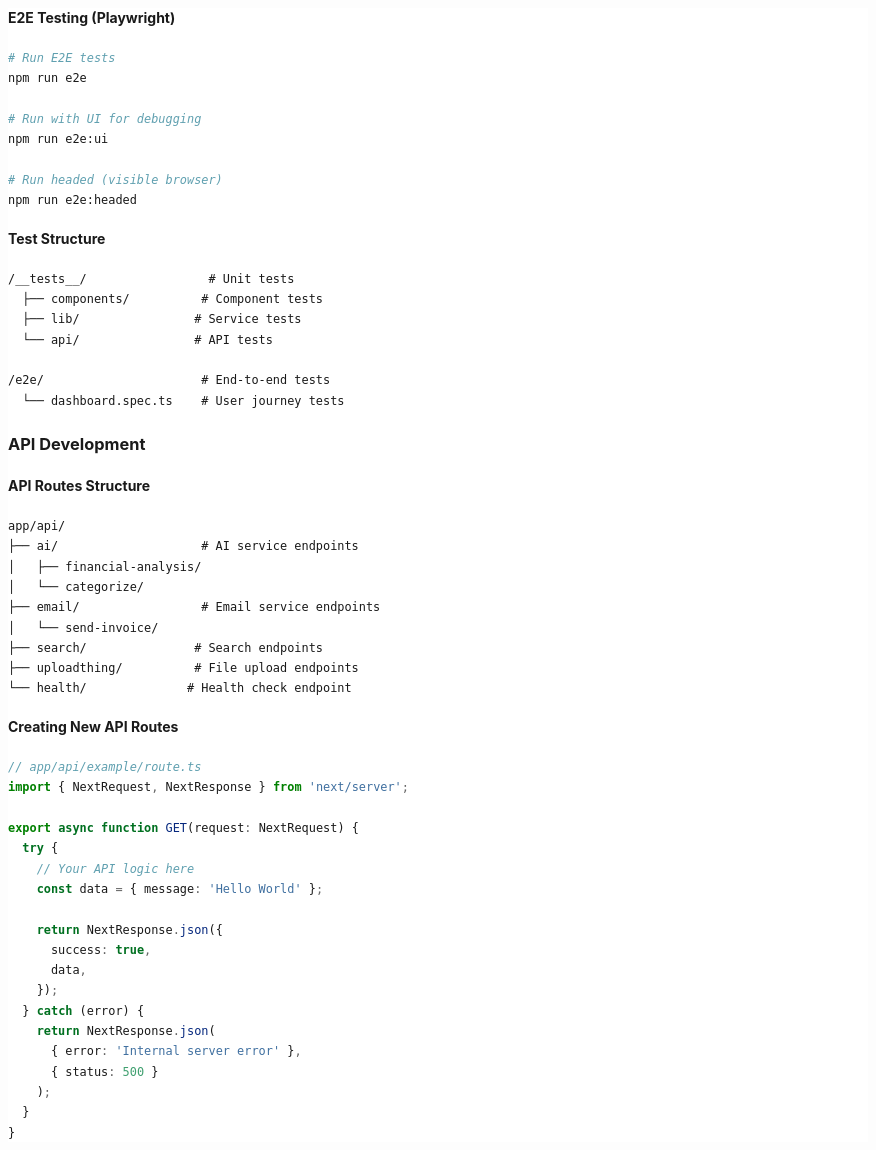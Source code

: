 #### E2E Testing (Playwright)

```bash
# Run E2E tests
npm run e2e

# Run with UI for debugging
npm run e2e:ui

# Run headed (visible browser)
npm run e2e:headed
```

#### Test Structure

```
/__tests__/                 # Unit tests
  ├── components/          # Component tests
  ├── lib/                # Service tests
  └── api/                # API tests

/e2e/                      # End-to-end tests
  └── dashboard.spec.ts    # User journey tests
```

### API Development

#### API Routes Structure

```
app/api/
├── ai/                    # AI service endpoints
│   ├── financial-analysis/
│   └── categorize/
├── email/                 # Email service endpoints
│   └── send-invoice/
├── search/               # Search endpoints
├── uploadthing/          # File upload endpoints
└── health/              # Health check endpoint
```

#### Creating New API Routes

```typescript
// app/api/example/route.ts
import { NextRequest, NextResponse } from 'next/server';

export async function GET(request: NextRequest) {
  try {
    // Your API logic here
    const data = { message: 'Hello World' };

    return NextResponse.json({
      success: true,
      data,
    });
  } catch (error) {
    return NextResponse.json(
      { error: 'Internal server error' },
      { status: 500 }
    );
  }
}
```
